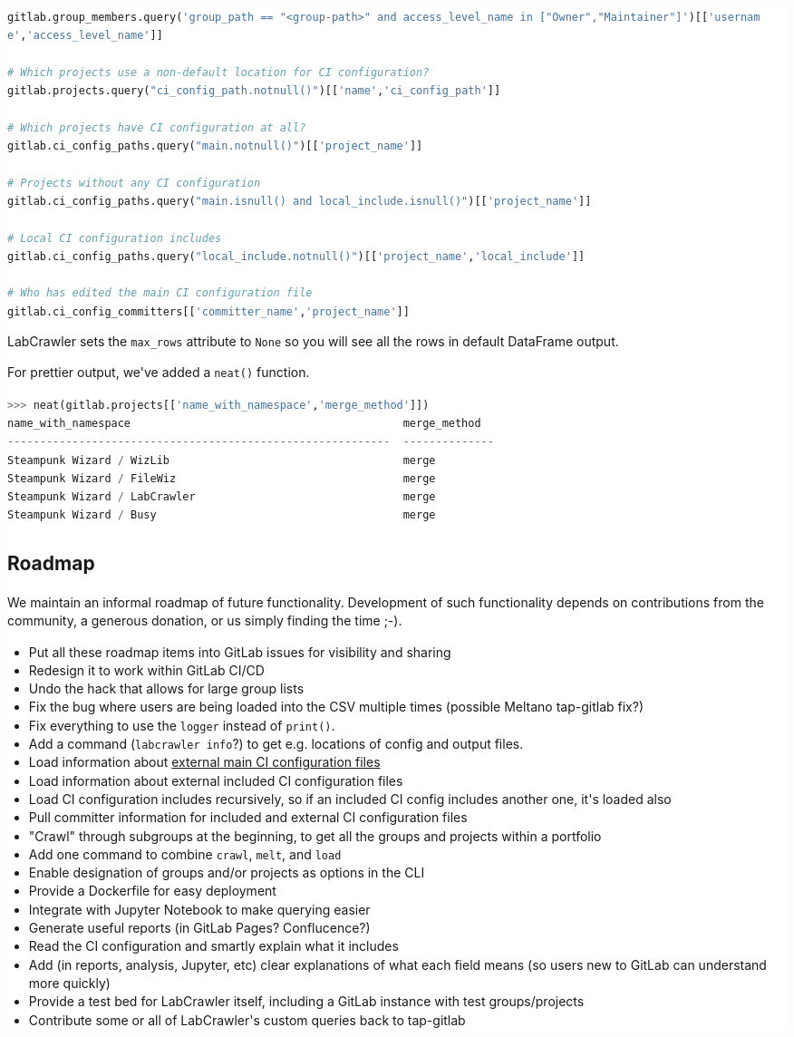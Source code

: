 ``` python
gitlab.group_members.query('group_path == "<group-path>" and access_level_name in ["Owner","Maintainer"]')[['username','access_level_name']]

# Which projects use a non-default location for CI configuration?
gitlab.projects.query("ci_config_path.notnull()")[['name','ci_config_path']]

# Which projects have CI configuration at all?
gitlab.ci_config_paths.query("main.notnull()")[['project_name']]

# Projects without any CI configuration
gitlab.ci_config_paths.query("main.isnull() and local_include.isnull()")[['project_name']]

# Local CI configuration includes
gitlab.ci_config_paths.query("local_include.notnull()")[['project_name','local_include']]

# Who has edited the main CI configuration file
gitlab.ci_config_committers[['committer_name','project_name']]

```

LabCrawler sets the `max_rows` attribute to `None` so you will see all the rows in default DataFrame output.

For prettier output, we've added a `neat()` function.

```python
>>> neat(gitlab.projects[['name_with_namespace','merge_method']])
name_with_namespace                                          merge_method
-----------------------------------------------------------  --------------
Steampunk Wizard / WizLib                                    merge
Steampunk Wizard / FileWiz                                   merge
Steampunk Wizard / LabCrawler                                merge
Steampunk Wizard / Busy                                      merge
```

Roadmap
-------

We maintain an informal roadmap of future functionality. Development of such functionality depends on contributions from the community, a generous donation, or us simply finding the time ;-).

- Put all these roadmap items into GitLab issues for visibility and sharing
- Redesign it to work within GitLab CI/CD
- Undo the hack that allows for large group lists
- Fix the bug where users are being loaded into the CSV multiple times (possible Meltano tap-gitlab fix?)
- Fix everything to use the `logger` instead of `print()`.
- Add a command (`labcrawler info`?) to get e.g. locations of config and output files.
- Load information about [external main CI configuration files](https://docs.gitlab.com/ee/ci/pipelines/settings.html#specify-a-custom-cicd-configuration-file)
- Load information about external included CI configuration files
- Load CI configuration includes recursively, so if an included CI config includes another one, it's loaded also
- Pull committer information for included and external CI configuration files
- "Crawl" through subgroups at the beginning, to get all the groups and projects within a portfolio
- Add one command to combine `crawl`, `melt`, and `load`
- Enable designation of groups and/or projects as options in the CLI
- Provide a Dockerfile for easy deployment
- Integrate with Jupyter Notebook to make querying easier
- Generate useful reports (in GitLab Pages? Conflucence?)
- Read the CI configuration and smartly explain what it includes
- Add (in reports, analysis, Jupyter, etc) clear explanations of what each field means (so users new to GitLab can understand more quickly)
- Provide a test bed for LabCrawler itself, including a GitLab instance with test groups/projects
- Contribute some or all of LabCrawler's custom queries back to tap-gitlab
